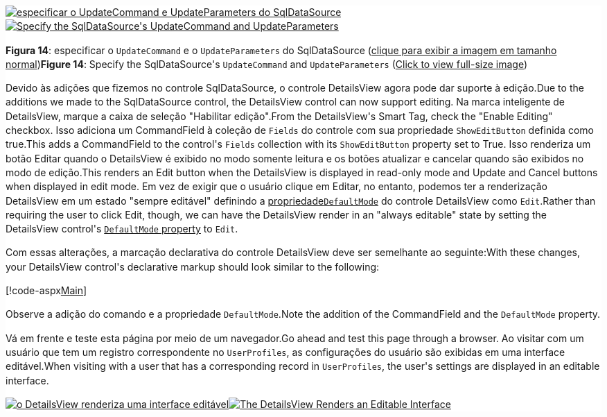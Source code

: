 <span data-ttu-id="db3fe-310">[![especificar o UpdateCommand e UpdateParameters do SqlDataSource](storing-additional-user-information-cs/_static/image41.png)](storing-additional-user-information-cs/_static/image40.png)</span><span class="sxs-lookup"><span data-stu-id="db3fe-310">[![Specify the SqlDataSource's UpdateCommand and UpdateParameters](storing-additional-user-information-cs/_static/image41.png)](storing-additional-user-information-cs/_static/image40.png)</span></span>

<span data-ttu-id="db3fe-311">**Figura 14**: especificar o `UpdateCommand` e o `UpdateParameters` do SqlDataSource ([clique para exibir a imagem em tamanho normal](storing-additional-user-information-cs/_static/image42.png))</span><span class="sxs-lookup"><span data-stu-id="db3fe-311">**Figure 14**: Specify the SqlDataSource's `UpdateCommand` and `UpdateParameters` ([Click to view full-size image](storing-additional-user-information-cs/_static/image42.png))</span></span>

<span data-ttu-id="db3fe-312">Devido às adições que fizemos no controle SqlDataSource, o controle DetailsView agora pode dar suporte à edição.</span><span class="sxs-lookup"><span data-stu-id="db3fe-312">Due to the additions we made to the SqlDataSource control, the DetailsView control can now support editing.</span></span> <span data-ttu-id="db3fe-313">Na marca inteligente de DetailsView, marque a caixa de seleção "Habilitar edição".</span><span class="sxs-lookup"><span data-stu-id="db3fe-313">From the DetailsView's Smart Tag, check the "Enable Editing" checkbox.</span></span> <span data-ttu-id="db3fe-314">Isso adiciona um CommandField à coleção de `Fields` do controle com sua propriedade `ShowEditButton` definida como true.</span><span class="sxs-lookup"><span data-stu-id="db3fe-314">This adds a CommandField to the control's `Fields` collection with its `ShowEditButton` property set to True.</span></span> <span data-ttu-id="db3fe-315">Isso renderiza um botão Editar quando o DetailsView é exibido no modo somente leitura e os botões atualizar e cancelar quando são exibidos no modo de edição.</span><span class="sxs-lookup"><span data-stu-id="db3fe-315">This renders an Edit button when the DetailsView is displayed in read-only mode and Update and Cancel buttons when displayed in edit mode.</span></span> <span data-ttu-id="db3fe-316">Em vez de exigir que o usuário clique em Editar, no entanto, podemos ter a renderização DetailsView em um estado "sempre editável" definindo a [propriedade`DefaultMode`](https://msdn.microsoft.com/library/system.web.ui.webcontrols.detailsview.defaultmode.aspx) do controle DetailsView como `Edit`.</span><span class="sxs-lookup"><span data-stu-id="db3fe-316">Rather than requiring the user to click Edit, though, we can have the DetailsView render in an "always editable" state by setting the DetailsView control's [`DefaultMode` property](https://msdn.microsoft.com/library/system.web.ui.webcontrols.detailsview.defaultmode.aspx) to `Edit`.</span></span>

<span data-ttu-id="db3fe-317">Com essas alterações, a marcação declarativa do controle DetailsView deve ser semelhante ao seguinte:</span><span class="sxs-lookup"><span data-stu-id="db3fe-317">With these changes, your DetailsView control's declarative markup should look similar to the following:</span></span>

[!code-aspx[Main](storing-additional-user-information-cs/samples/sample4.aspx)]

<span data-ttu-id="db3fe-318">Observe a adição do comando e a propriedade `DefaultMode`.</span><span class="sxs-lookup"><span data-stu-id="db3fe-318">Note the addition of the CommandField and the `DefaultMode` property.</span></span>

<span data-ttu-id="db3fe-319">Vá em frente e teste esta página por meio de um navegador.</span><span class="sxs-lookup"><span data-stu-id="db3fe-319">Go ahead and test this page through a browser.</span></span> <span data-ttu-id="db3fe-320">Ao visitar com um usuário que tem um registro correspondente no `UserProfiles`, as configurações do usuário são exibidas em uma interface editável.</span><span class="sxs-lookup"><span data-stu-id="db3fe-320">When visiting with a user that has a corresponding record in `UserProfiles`, the user's settings are displayed in an editable interface.</span></span>

<span data-ttu-id="db3fe-321">[![o DetailsView renderiza uma interface editável](storing-additional-user-information-cs/_static/image44.png)](storing-additional-user-information-cs/_static/image43.png)</span><span class="sxs-lookup"><span data-stu-id="db3fe-321">[![The DetailsView Renders an Editable Interface](storing-additional-user-information-cs/_static/image44.png)](storing-additional-user-information-cs/_static/image43.png)</span></span>
